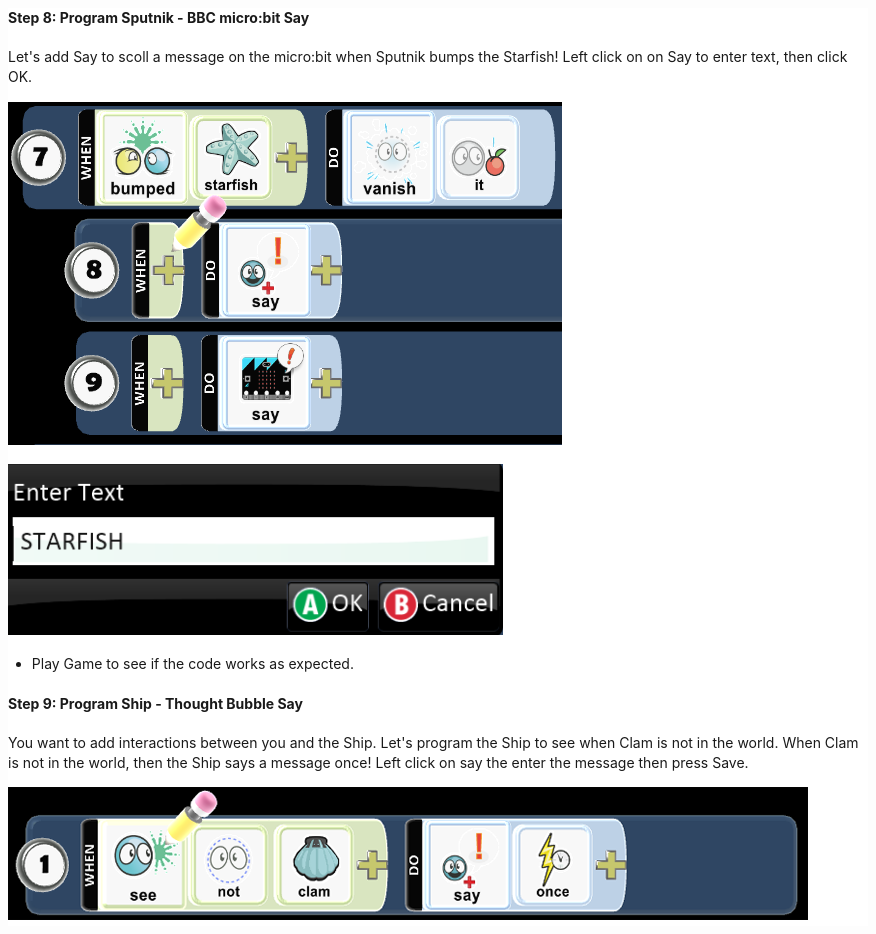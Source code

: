 #### Step 8: Program Sputnik - BBC micro:bit Say

Let's add Say to scoll a message on the micro:bit when Sputnik bumps the Starfish! Left click on on Say to enter text, then click OK. 

![Say2](uw05.png)

![Say2](ue10.png) 

* Play Game to see if the code works as expected.

#### Step 9: Program Ship - Thought Bubble Say

You want to add interactions between you and the Ship. Let's program the Ship to see when Clam is not in the world. When Clam is not in the world, then the Ship says a message once! Left click on say the enter the message then press Save. 

![See Not](ue11.png)
